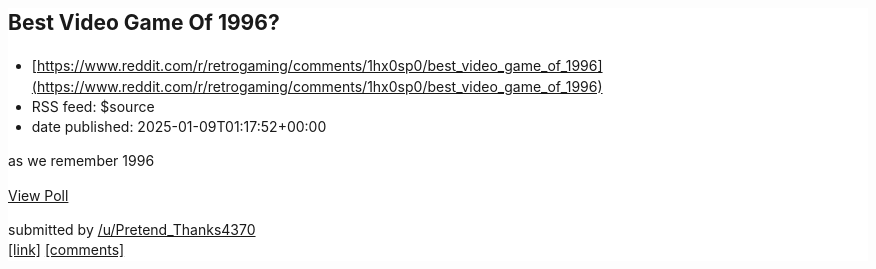 ## Best Video Game Of 1996?
 - [https://www.reddit.com/r/retrogaming/comments/1hx0sp0/best_video_game_of_1996](https://www.reddit.com/r/retrogaming/comments/1hx0sp0/best_video_game_of_1996)
 - RSS feed: $source
 - date published: 2025-01-09T01:17:52+00:00

<div class="md"><p>as we remember 1996</p> <p><a href="https://www.reddit.com/poll/1hx0sp0">View Poll</a></p> </div> &#32; submitted by &#32; <a href="https://www.reddit.com/user/Pretend_Thanks4370"> /u/Pretend_Thanks4370 </a> <br/> <span><a href="https://www.reddit.com/r/retrogaming/comments/1hx0sp0/best_video_game_of_1996/">[link]</a></span> &#32; <span><a href="https://www.reddit.com/r/retrogaming/comments/1hx0sp0/best_video_game_of_1996/">[comments]</a></span>

